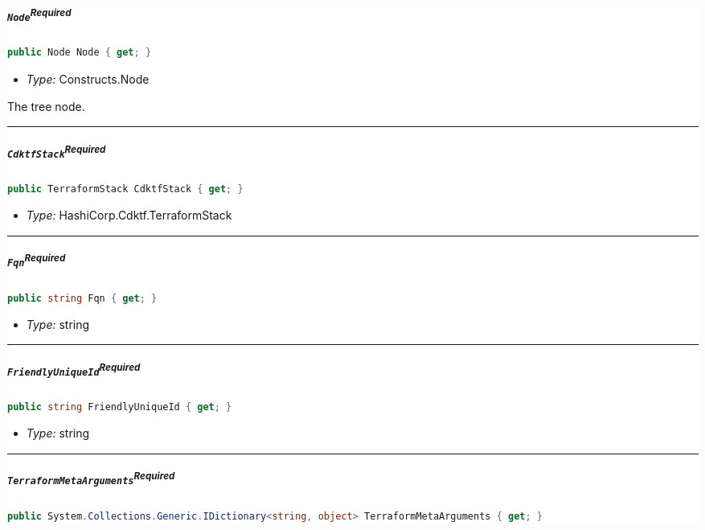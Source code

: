 
##### `Node`<sup>Required</sup> <a name="Node" id="@cdktf/provider-ionoscloud.dataIonoscloudIpfailover.DataIonoscloudIpfailover.property.node"></a>

```csharp
public Node Node { get; }
```

- *Type:* Constructs.Node

The tree node.

---

##### `CdktfStack`<sup>Required</sup> <a name="CdktfStack" id="@cdktf/provider-ionoscloud.dataIonoscloudIpfailover.DataIonoscloudIpfailover.property.cdktfStack"></a>

```csharp
public TerraformStack CdktfStack { get; }
```

- *Type:* HashiCorp.Cdktf.TerraformStack

---

##### `Fqn`<sup>Required</sup> <a name="Fqn" id="@cdktf/provider-ionoscloud.dataIonoscloudIpfailover.DataIonoscloudIpfailover.property.fqn"></a>

```csharp
public string Fqn { get; }
```

- *Type:* string

---

##### `FriendlyUniqueId`<sup>Required</sup> <a name="FriendlyUniqueId" id="@cdktf/provider-ionoscloud.dataIonoscloudIpfailover.DataIonoscloudIpfailover.property.friendlyUniqueId"></a>

```csharp
public string FriendlyUniqueId { get; }
```

- *Type:* string

---

##### `TerraformMetaArguments`<sup>Required</sup> <a name="TerraformMetaArguments" id="@cdktf/provider-ionoscloud.dataIonoscloudIpfailover.DataIonoscloudIpfailover.property.terraformMetaArguments"></a>

```csharp
public System.Collections.Generic.IDictionary<string, object> TerraformMetaArguments { get; }
```
